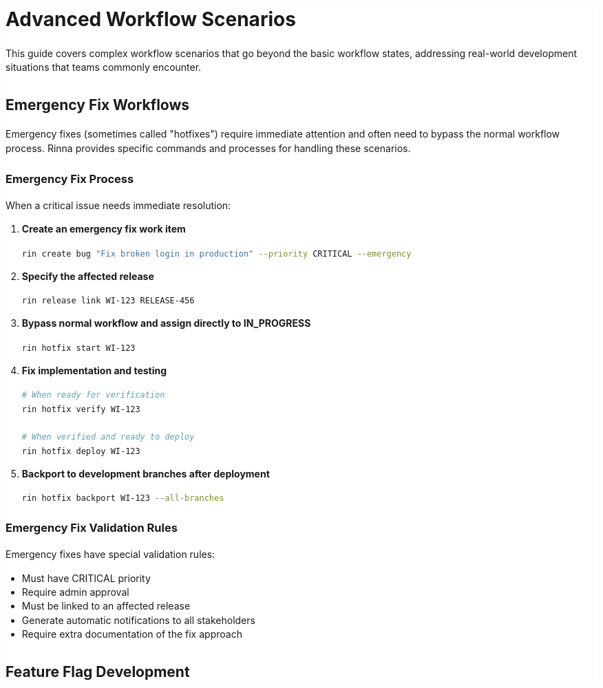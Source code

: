 # Advanced Workflow Scenarios

This guide covers complex workflow scenarios that go beyond the basic workflow states, addressing real-world development situations that teams commonly encounter.

## Emergency Fix Workflows

Emergency fixes (sometimes called "hotfixes") require immediate attention and often need to bypass the normal workflow process. Rinna provides specific commands and processes for handling these scenarios.

### Emergency Fix Process

When a critical issue needs immediate resolution:

1. **Create an emergency fix work item**
   ```bash
   rin create bug "Fix broken login in production" --priority CRITICAL --emergency
   ```

2. **Specify the affected release**
   ```bash
   rin release link WI-123 RELEASE-456
   ```

3. **Bypass normal workflow and assign directly to IN_PROGRESS**
   ```bash
   rin hotfix start WI-123
   ```

4. **Fix implementation and testing**
   ```bash
   # When ready for verification
   rin hotfix verify WI-123
   
   # When verified and ready to deploy
   rin hotfix deploy WI-123
   ```

5. **Backport to development branches after deployment**
   ```bash
   rin hotfix backport WI-123 --all-branches
   ```

### Emergency Fix Validation Rules

Emergency fixes have special validation rules:

- Must have CRITICAL priority
- Require admin approval
- Must be linked to an affected release
- Generate automatic notifications to all stakeholders
- Require extra documentation of the fix approach

## Feature Flag Development
